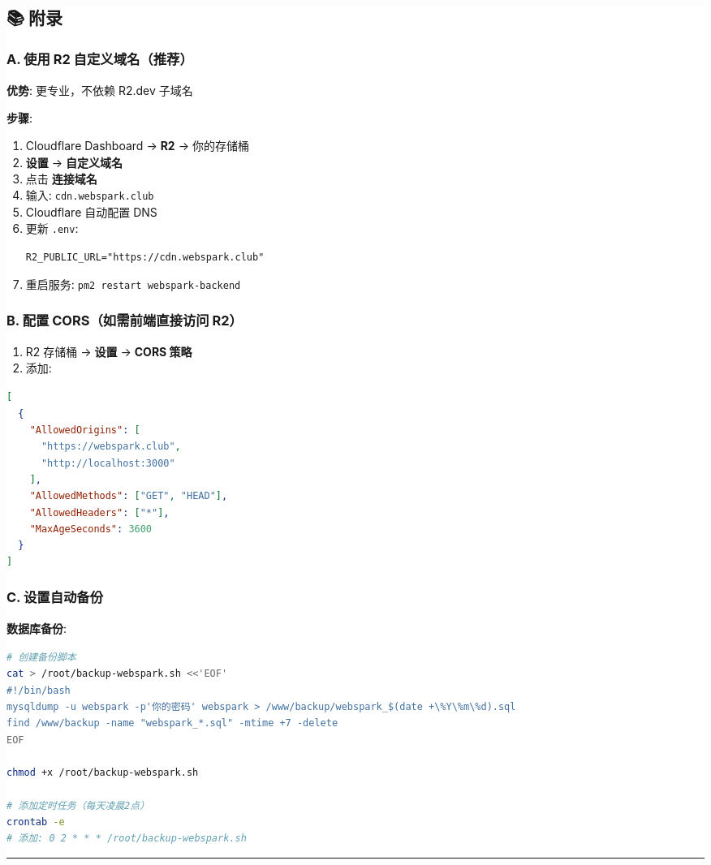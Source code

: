 
## 📚 附录

### A. 使用 R2 自定义域名（推荐）

**优势**: 更专业，不依赖 R2.dev 子域名

**步骤**:
1. Cloudflare Dashboard → **R2** → 你的存储桶
2. **设置** → **自定义域名**
3. 点击 **连接域名**
4. 输入: `cdn.webspark.club`
5. Cloudflare 自动配置 DNS
6. 更新 `.env`:
   ```env
   R2_PUBLIC_URL="https://cdn.webspark.club"
   ```
7. 重启服务: `pm2 restart webspark-backend`

### B. 配置 CORS（如需前端直接访问 R2）

1. R2 存储桶 → **设置** → **CORS 策略**
2. 添加:

```json
[
  {
    "AllowedOrigins": [
      "https://webspark.club",
      "http://localhost:3000"
    ],
    "AllowedMethods": ["GET", "HEAD"],
    "AllowedHeaders": ["*"],
    "MaxAgeSeconds": 3600
  }
]
```

### C. 设置自动备份

**数据库备份**:
```bash
# 创建备份脚本
cat > /root/backup-webspark.sh <<'EOF'
#!/bin/bash
mysqldump -u webspark -p'你的密码' webspark > /www/backup/webspark_$(date +\%Y\%m\%d).sql
find /www/backup -name "webspark_*.sql" -mtime +7 -delete
EOF

chmod +x /root/backup-webspark.sh

# 添加定时任务（每天凌晨2点）
crontab -e
# 添加: 0 2 * * * /root/backup-webspark.sh
```

---